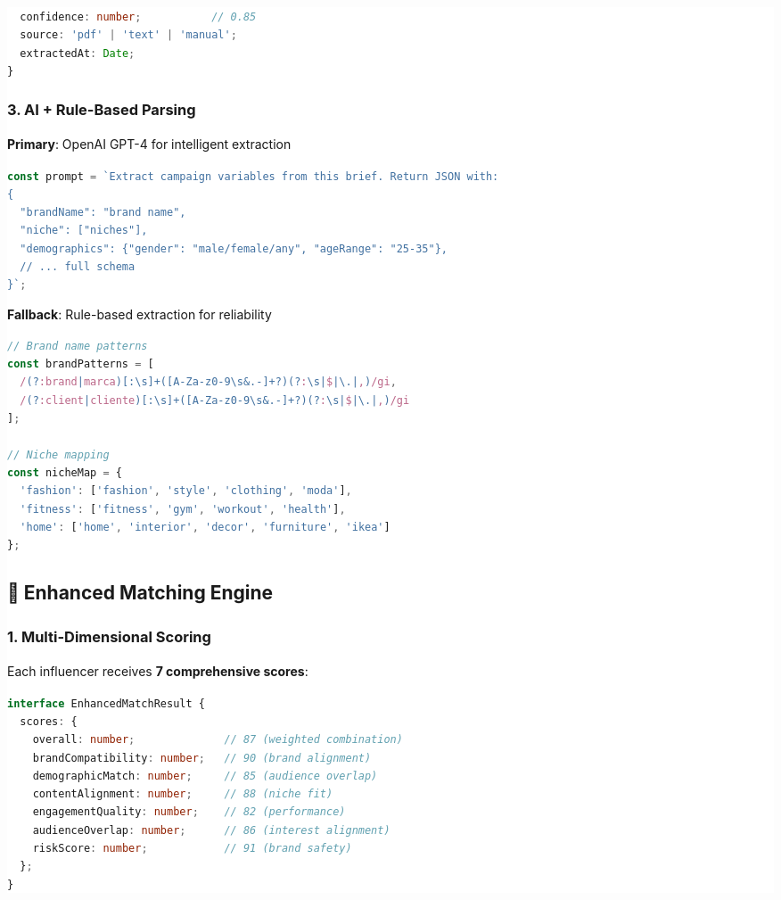 ```typescript
  confidence: number;           // 0.85
  source: 'pdf' | 'text' | 'manual';
  extractedAt: Date;
}
```

### 3. **AI + Rule-Based Parsing**

**Primary**: OpenAI GPT-4 for intelligent extraction
```typescript
const prompt = `Extract campaign variables from this brief. Return JSON with:
{
  "brandName": "brand name",
  "niche": ["niches"],
  "demographics": {"gender": "male/female/any", "ageRange": "25-35"},
  // ... full schema
}`;
```

**Fallback**: Rule-based extraction for reliability
```typescript
// Brand name patterns
const brandPatterns = [
  /(?:brand|marca)[:\s]+([A-Za-z0-9\s&.-]+?)(?:\s|$|\.|,)/gi,
  /(?:client|cliente)[:\s]+([A-Za-z0-9\s&.-]+?)(?:\s|$|\.|,)/gi
];

// Niche mapping
const nicheMap = {
  'fashion': ['fashion', 'style', 'clothing', 'moda'],
  'fitness': ['fitness', 'gym', 'workout', 'health'],
  'home': ['home', 'interior', 'decor', 'furniture', 'ikea']
};
```

## 🎯 Enhanced Matching Engine

### 1. **Multi-Dimensional Scoring**

Each influencer receives **7 comprehensive scores**:

```typescript
interface EnhancedMatchResult {
  scores: {
    overall: number;              // 87 (weighted combination)
    brandCompatibility: number;   // 90 (brand alignment)
    demographicMatch: number;     // 85 (audience overlap)
    contentAlignment: number;     // 88 (niche fit)
    engagementQuality: number;    // 82 (performance)
    audienceOverlap: number;      // 86 (interest alignment)
    riskScore: number;            // 91 (brand safety)
  };
}
```
